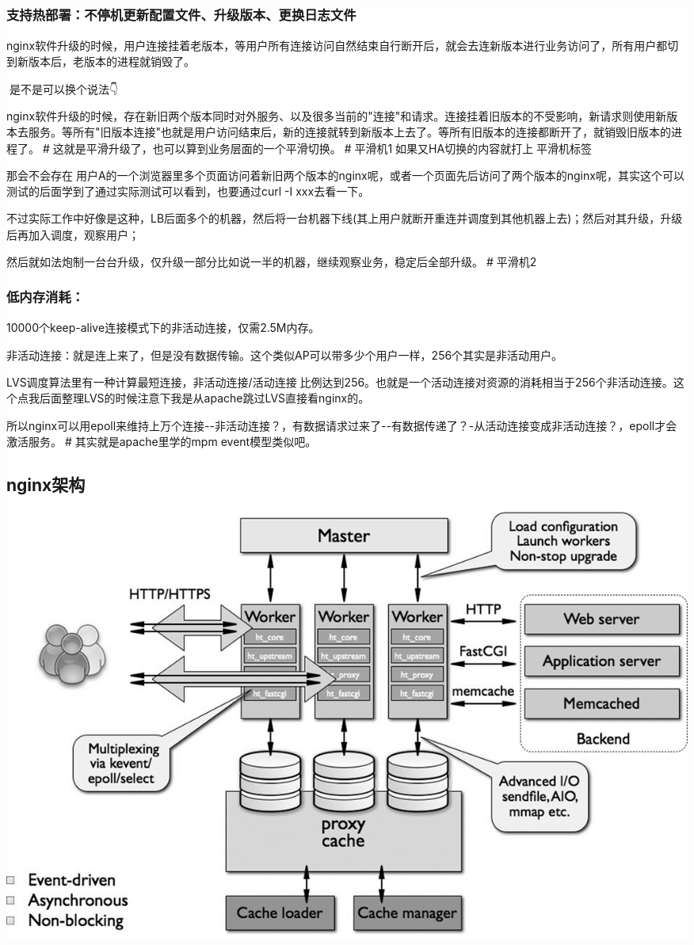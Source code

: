 

### 支持热部署：不停机更新配置文件、升级版本、更换日志文件

nginx软件升级的时候，用户连接挂着老版本，等用户所有连接访问自然结束自行断开后，就会去连新版本进行业务访问了，所有用户都切到新版本后，老版本的进程就销毁了。  

​                             是不是可以换个说法👇

nginx软件升级的时候，存在新旧两个版本同时对外服务、以及很多当前的"连接"和请求。连接挂着旧版本的不受影响，新请求则使用新版本去服务。等所有"旧版本连接"也就是用户访问结束后，新的连接就转到新版本上去了。等所有旧版本的连接都断开了，就销毁旧版本的进程了。  # 这就是平滑升级了，也可以算到业务层面的一个平滑切换。 # 平滑机1  如果又HA切换的内容就打上 平滑机标签



那会不会存在 用户A的一个浏览器里多个页面访问着新旧两个版本的nginx呢，或者一个页面先后访问了两个版本的nginx呢，其实这个可以测试的后面学到了通过实际测试可以看到，也要通过curl -I xxx去看一下。



不过实际工作中好像是这种，LB后面多个的机器，然后将一台机器下线(其上用户就断开重连并调度到其他机器上去)；然后对其升级，升级后再加入调度，观察用户；

然后就如法炮制一台台升级，仅升级一部分比如说一半的机器，继续观察业务，稳定后全部升级。  # 平滑机2



### 低内存消耗：

10000个keep-alive连接模式下的非活动连接，仅需2.5M内存。

非活动连接：就是连上来了，但是没有数据传输。这个类似AP可以带多少个用户一样，256个其实是非活动用户。

LVS调度算法里有一种计算最短连接，非活动连接/活动连接  比例达到256。也就是一个活动连接对资源的消耗相当于256个非活动连接。这个点我后面整理LVS的时候注意下我是从apache跳过LVS直接看nginx的。

所以nginx可以用epoll来维持上万个连接--非活动连接？，有数据请求过来了--有数据传递了？-从活动连接变成非活动连接？，epoll才会激活服务。  # 其实就是apache里学的mpm event模型类似吧。





## nginx架构

![image-20231027095004991](2-nginx编译安装和功能介绍.assets/image-20231027095004991.png)
